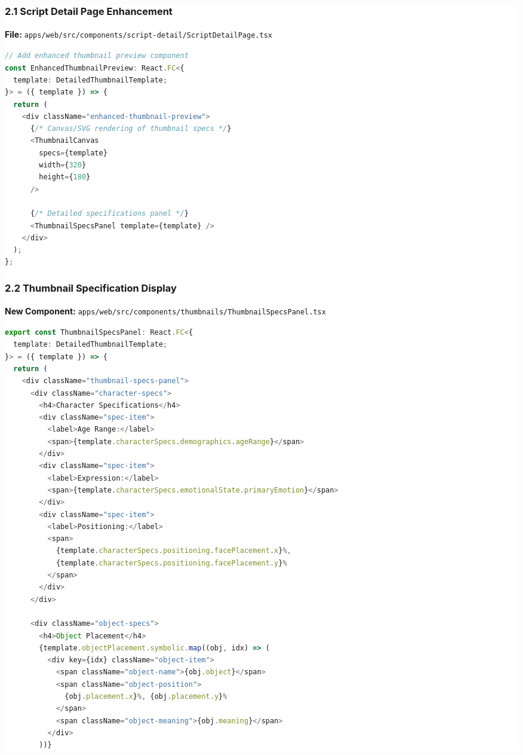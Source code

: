 ### 2.1 Script Detail Page Enhancement

**File:** `apps/web/src/components/script-detail/ScriptDetailPage.tsx`

```typescript
// Add enhanced thumbnail preview component
const EnhancedThumbnailPreview: React.FC<{
  template: DetailedThumbnailTemplate;
}> = ({ template }) => {
  return (
    <div className="enhanced-thumbnail-preview">
      {/* Canvas/SVG rendering of thumbnail specs */}
      <ThumbnailCanvas
        specs={template}
        width={320}
        height={180}
      />

      {/* Detailed specifications panel */}
      <ThumbnailSpecsPanel template={template} />
    </div>
  );
};
```

### 2.2 Thumbnail Specification Display

**New Component:** `apps/web/src/components/thumbnails/ThumbnailSpecsPanel.tsx`

```typescript
export const ThumbnailSpecsPanel: React.FC<{
  template: DetailedThumbnailTemplate;
}> = ({ template }) => {
  return (
    <div className="thumbnail-specs-panel">
      <div className="character-specs">
        <h4>Character Specifications</h4>
        <div className="spec-item">
          <label>Age Range:</label>
          <span>{template.characterSpecs.demographics.ageRange}</span>
        </div>
        <div className="spec-item">
          <label>Expression:</label>
          <span>{template.characterSpecs.emotionalState.primaryEmotion}</span>
        </div>
        <div className="spec-item">
          <label>Positioning:</label>
          <span>
            {template.characterSpecs.positioning.facePlacement.x}%,
            {template.characterSpecs.positioning.facePlacement.y}%
          </span>
        </div>
      </div>

      <div className="object-specs">
        <h4>Object Placement</h4>
        {template.objectPlacement.symbolic.map((obj, idx) => (
          <div key={idx} className="object-item">
            <span className="object-name">{obj.object}</span>
            <span className="object-position">
              {obj.placement.x}%, {obj.placement.y}%
            </span>
            <span className="object-meaning">{obj.meaning}</span>
          </div>
        ))}
```